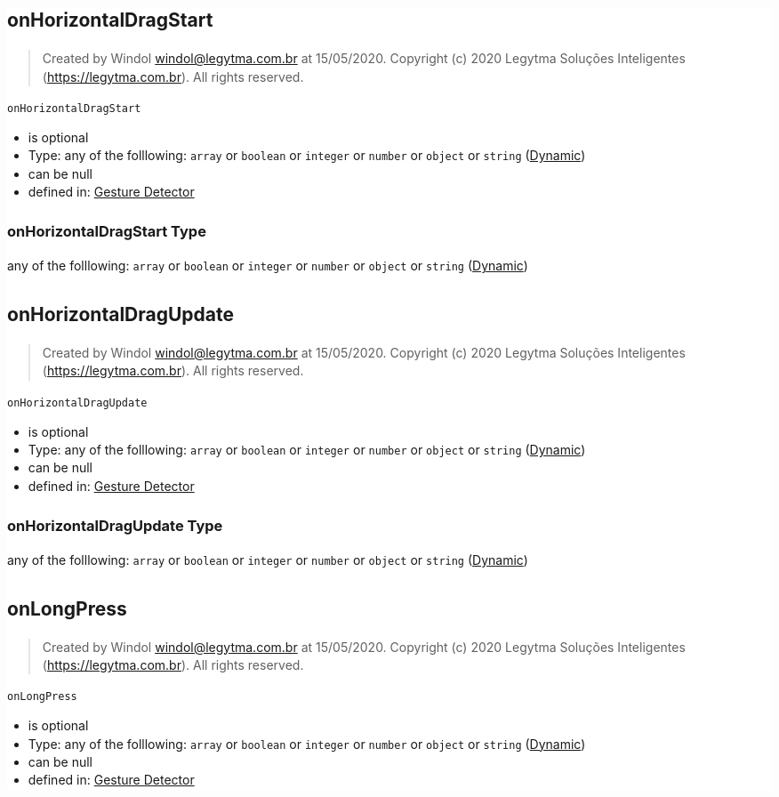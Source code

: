 ## onHorizontalDragStart




> Created by Windol [windol@legytma.com.br](mailto:windol@legytma.com.br) at 15/05/2020.
> Copyright (c) 2020 Legytma Soluções Inteligentes (<https://legytma.com.br>). All rights reserved.
>

`onHorizontalDragStart`

-   is optional
-   Type: any of the folllowing: `array` or `boolean` or `integer` or `number` or `object` or `string` ([Dynamic](bottom_app_bar_theme-properties-dynamic.md))
-   can be null
-   defined in: [Gesture Detector](bottom_app_bar_theme-properties-dynamic.md)

### onHorizontalDragStart Type

any of the folllowing: `array` or `boolean` or `integer` or `number` or `object` or `string` ([Dynamic](bottom_app_bar_theme-properties-dynamic.md))

## onHorizontalDragUpdate




> Created by Windol [windol@legytma.com.br](mailto:windol@legytma.com.br) at 15/05/2020.
> Copyright (c) 2020 Legytma Soluções Inteligentes (<https://legytma.com.br>). All rights reserved.
>

`onHorizontalDragUpdate`

-   is optional
-   Type: any of the folllowing: `array` or `boolean` or `integer` or `number` or `object` or `string` ([Dynamic](bottom_app_bar_theme-properties-dynamic.md))
-   can be null
-   defined in: [Gesture Detector](bottom_app_bar_theme-properties-dynamic.md)

### onHorizontalDragUpdate Type

any of the folllowing: `array` or `boolean` or `integer` or `number` or `object` or `string` ([Dynamic](bottom_app_bar_theme-properties-dynamic.md))

## onLongPress




> Created by Windol [windol@legytma.com.br](mailto:windol@legytma.com.br) at 15/05/2020.
> Copyright (c) 2020 Legytma Soluções Inteligentes (<https://legytma.com.br>). All rights reserved.
>

`onLongPress`

-   is optional
-   Type: any of the folllowing: `array` or `boolean` or `integer` or `number` or `object` or `string` ([Dynamic](bottom_app_bar_theme-properties-dynamic.md))
-   can be null
-   defined in: [Gesture Detector](bottom_app_bar_theme-properties-dynamic.md)
